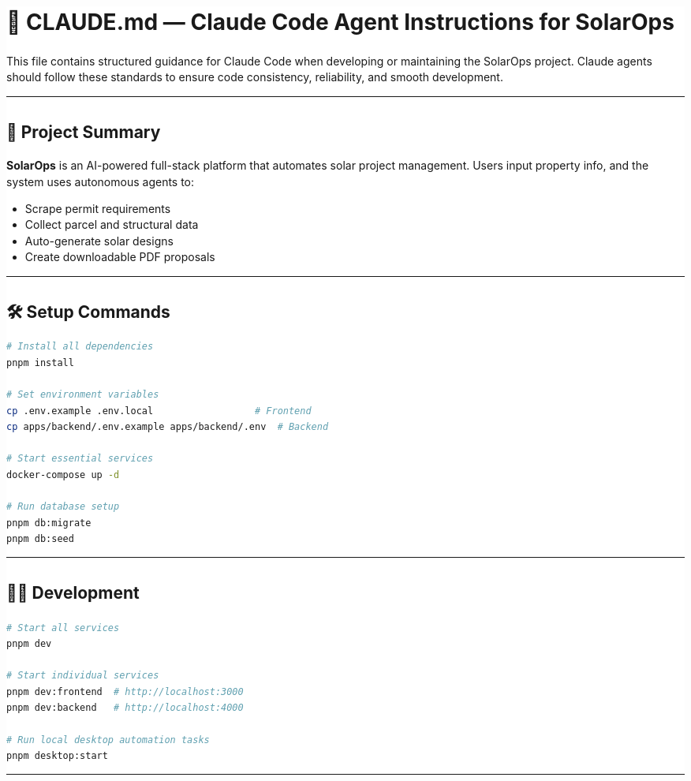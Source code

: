 
# 🧠 CLAUDE.md — Claude Code Agent Instructions for SolarOps

This file contains structured guidance for Claude Code when developing or maintaining the SolarOps project. Claude agents should follow these standards to ensure code consistency, reliability, and smooth development.

---

## 🚀 Project Summary

**SolarOps** is an AI-powered full-stack platform that automates solar project management. Users input property info, and the system uses autonomous agents to:

- Scrape permit requirements
- Collect parcel and structural data
- Auto-generate solar designs
- Create downloadable PDF proposals

---

## 🛠 Setup Commands

```bash
# Install all dependencies
pnpm install

# Set environment variables
cp .env.example .env.local                  # Frontend
cp apps/backend/.env.example apps/backend/.env  # Backend

# Start essential services
docker-compose up -d

# Run database setup
pnpm db:migrate
pnpm db:seed
```

---

## 👨‍💻 Development

```bash
# Start all services
pnpm dev

# Start individual services
pnpm dev:frontend  # http://localhost:3000
pnpm dev:backend   # http://localhost:4000

# Run local desktop automation tasks
pnpm desktop:start
```

---